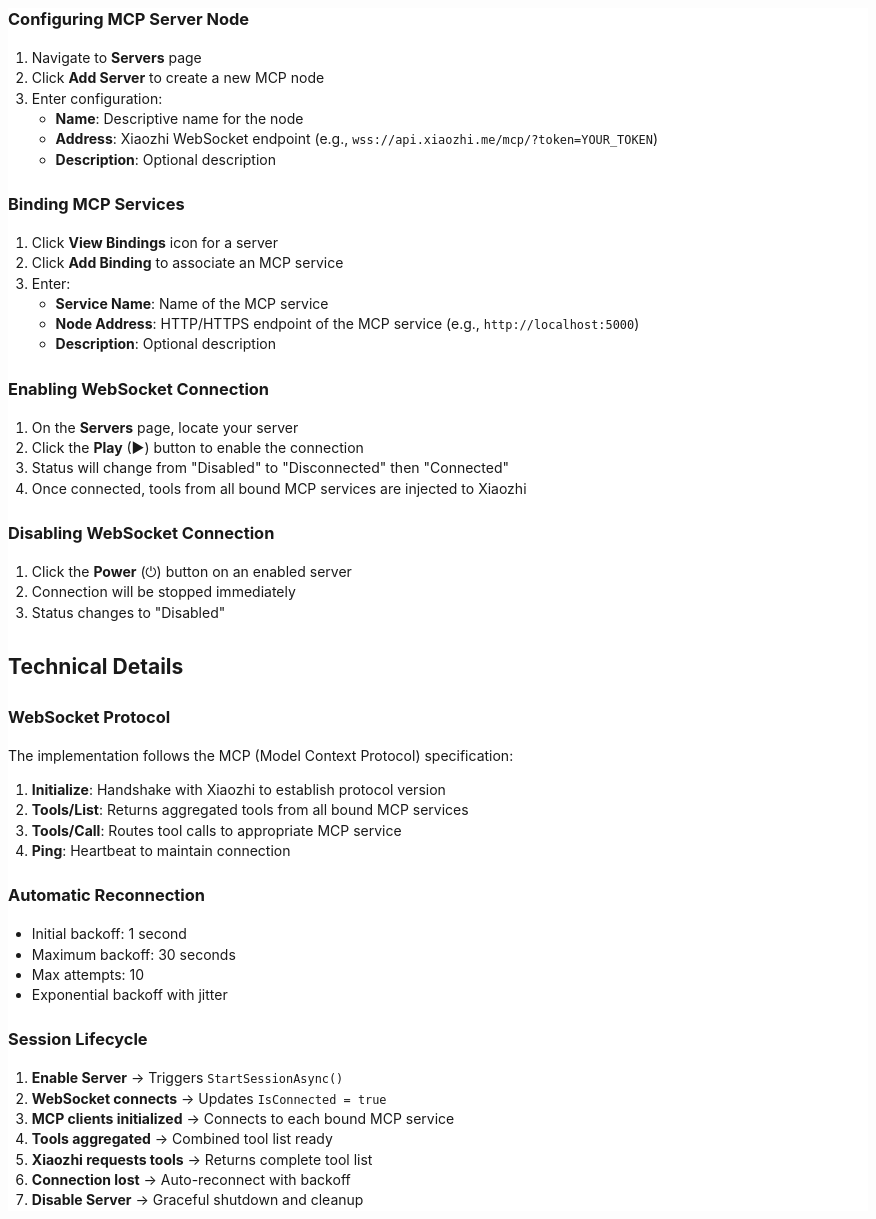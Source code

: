 ### Configuring MCP Server Node

1. Navigate to **Servers** page
2. Click **Add Server** to create a new MCP node
3. Enter configuration:
   - **Name**: Descriptive name for the node
   - **Address**: Xiaozhi WebSocket endpoint (e.g., `wss://api.xiaozhi.me/mcp/?token=YOUR_TOKEN`)
   - **Description**: Optional description

### Binding MCP Services

1. Click **View Bindings** icon for a server
2. Click **Add Binding** to associate an MCP service
3. Enter:
   - **Service Name**: Name of the MCP service
   - **Node Address**: HTTP/HTTPS endpoint of the MCP service (e.g., `http://localhost:5000`)
   - **Description**: Optional description

### Enabling WebSocket Connection

1. On the **Servers** page, locate your server
2. Click the **Play** (▶) button to enable the connection
3. Status will change from "Disabled" to "Disconnected" then "Connected"
4. Once connected, tools from all bound MCP services are injected to Xiaozhi

### Disabling WebSocket Connection

1. Click the **Power** (⏻) button on an enabled server
2. Connection will be stopped immediately
3. Status changes to "Disabled"

## Technical Details

### WebSocket Protocol

The implementation follows the MCP (Model Context Protocol) specification:

1. **Initialize**: Handshake with Xiaozhi to establish protocol version
2. **Tools/List**: Returns aggregated tools from all bound MCP services
3. **Tools/Call**: Routes tool calls to appropriate MCP service
4. **Ping**: Heartbeat to maintain connection

### Automatic Reconnection

- Initial backoff: 1 second
- Maximum backoff: 30 seconds
- Max attempts: 10
- Exponential backoff with jitter

### Session Lifecycle

1. **Enable Server** → Triggers `StartSessionAsync()`
2. **WebSocket connects** → Updates `IsConnected = true`
3. **MCP clients initialized** → Connects to each bound MCP service
4. **Tools aggregated** → Combined tool list ready
5. **Xiaozhi requests tools** → Returns complete tool list
6. **Connection lost** → Auto-reconnect with backoff
7. **Disable Server** → Graceful shutdown and cleanup
